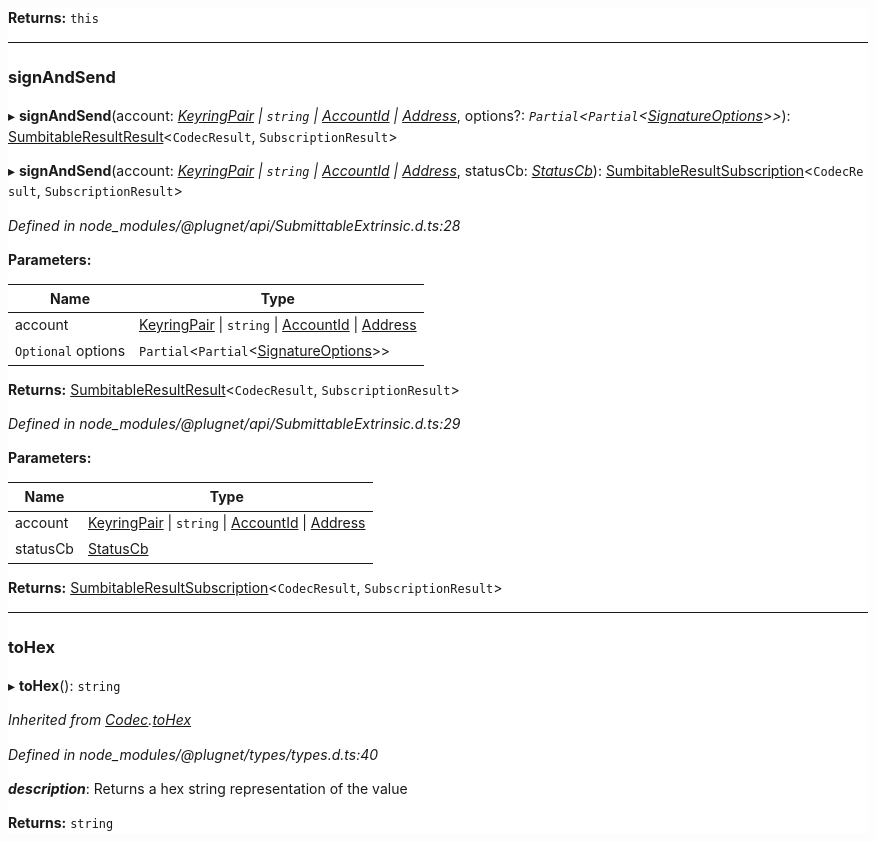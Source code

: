 **Returns:** `this`

___
<a id="signandsend"></a>

###  signAndSend

▸ **signAndSend**(account: *[KeyringPair](_plugnet.keyringpair.md) \| `string` \| [AccountId](../classes/_plugnet.accountid.md) \| [Address](../classes/_plugnet.address.md)*, options?: *`Partial`<`Partial`<[SignatureOptions](../modules/_plugnet.md#signatureoptions)>>*): [SumbitableResultResult](../modules/_plugnet.md#sumbitableresultresult)<`CodecResult`, `SubscriptionResult`>

▸ **signAndSend**(account: *[KeyringPair](_plugnet.keyringpair.md) \| `string` \| [AccountId](../classes/_plugnet.accountid.md) \| [Address](../classes/_plugnet.address.md)*, statusCb: *[StatusCb](../modules/_plugnet.md#statuscb)*): [SumbitableResultSubscription](../modules/_plugnet.md#sumbitableresultsubscription)<`CodecResult`, `SubscriptionResult`>

*Defined in node_modules/@plugnet/api/SubmittableExtrinsic.d.ts:28*

**Parameters:**

| Name | Type |
| ------ | ------ |
| account | [KeyringPair](_plugnet.keyringpair.md) \| `string` \| [AccountId](../classes/_plugnet.accountid.md) \| [Address](../classes/_plugnet.address.md) |
| `Optional` options | `Partial`<`Partial`<[SignatureOptions](../modules/_plugnet.md#signatureoptions)>> |

**Returns:** [SumbitableResultResult](../modules/_plugnet.md#sumbitableresultresult)<`CodecResult`, `SubscriptionResult`>

*Defined in node_modules/@plugnet/api/SubmittableExtrinsic.d.ts:29*

**Parameters:**

| Name | Type |
| ------ | ------ |
| account | [KeyringPair](_plugnet.keyringpair.md) \| `string` \| [AccountId](../classes/_plugnet.accountid.md) \| [Address](../classes/_plugnet.address.md) |
| statusCb | [StatusCb](../modules/_plugnet.md#statuscb) |

**Returns:** [SumbitableResultSubscription](../modules/_plugnet.md#sumbitableresultsubscription)<`CodecResult`, `SubscriptionResult`>

___
<a id="tohex"></a>

###  toHex

▸ **toHex**(): `string`

*Inherited from [Codec](_plugnet.codec.md).[toHex](_plugnet.codec.md#tohex)*

*Defined in node_modules/@plugnet/types/types.d.ts:40*

*__description__*: Returns a hex string representation of the value

**Returns:** `string`
